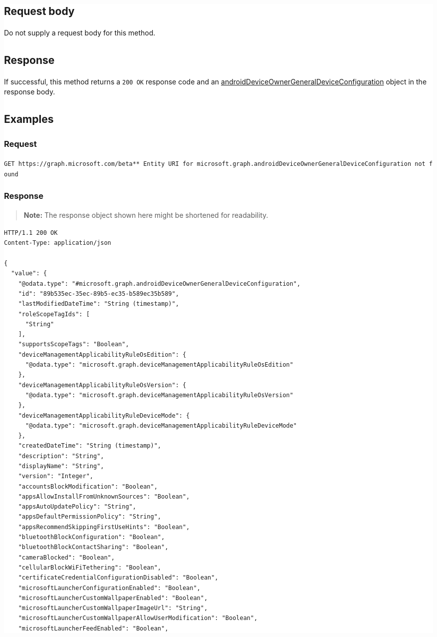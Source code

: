 ## Request body
Do not supply a request body for this method.

## Response

If successful, this method returns a `200 OK` response code and an [androidDeviceOwnerGeneralDeviceConfiguration](../resources/intune-androiddeviceownergeneraldeviceconfiguration.md) object in the response body.

## Examples

### Request

``` http
GET https://graph.microsoft.com/beta** Entity URI for microsoft.graph.androidDeviceOwnerGeneralDeviceConfiguration not found
```


### Response
>**Note:** The response object shown here might be shortened for readability.

``` http
HTTP/1.1 200 OK
Content-Type: application/json

{
  "value": {
    "@odata.type": "#microsoft.graph.androidDeviceOwnerGeneralDeviceConfiguration",
    "id": "89b535ec-35ec-89b5-ec35-b589ec35b589",
    "lastModifiedDateTime": "String (timestamp)",
    "roleScopeTagIds": [
      "String"
    ],
    "supportsScopeTags": "Boolean",
    "deviceManagementApplicabilityRuleOsEdition": {
      "@odata.type": "microsoft.graph.deviceManagementApplicabilityRuleOsEdition"
    },
    "deviceManagementApplicabilityRuleOsVersion": {
      "@odata.type": "microsoft.graph.deviceManagementApplicabilityRuleOsVersion"
    },
    "deviceManagementApplicabilityRuleDeviceMode": {
      "@odata.type": "microsoft.graph.deviceManagementApplicabilityRuleDeviceMode"
    },
    "createdDateTime": "String (timestamp)",
    "description": "String",
    "displayName": "String",
    "version": "Integer",
    "accountsBlockModification": "Boolean",
    "appsAllowInstallFromUnknownSources": "Boolean",
    "appsAutoUpdatePolicy": "String",
    "appsDefaultPermissionPolicy": "String",
    "appsRecommendSkippingFirstUseHints": "Boolean",
    "bluetoothBlockConfiguration": "Boolean",
    "bluetoothBlockContactSharing": "Boolean",
    "cameraBlocked": "Boolean",
    "cellularBlockWiFiTethering": "Boolean",
    "certificateCredentialConfigurationDisabled": "Boolean",
    "microsoftLauncherConfigurationEnabled": "Boolean",
    "microsoftLauncherCustomWallpaperEnabled": "Boolean",
    "microsoftLauncherCustomWallpaperImageUrl": "String",
    "microsoftLauncherCustomWallpaperAllowUserModification": "Boolean",
    "microsoftLauncherFeedEnabled": "Boolean",
```